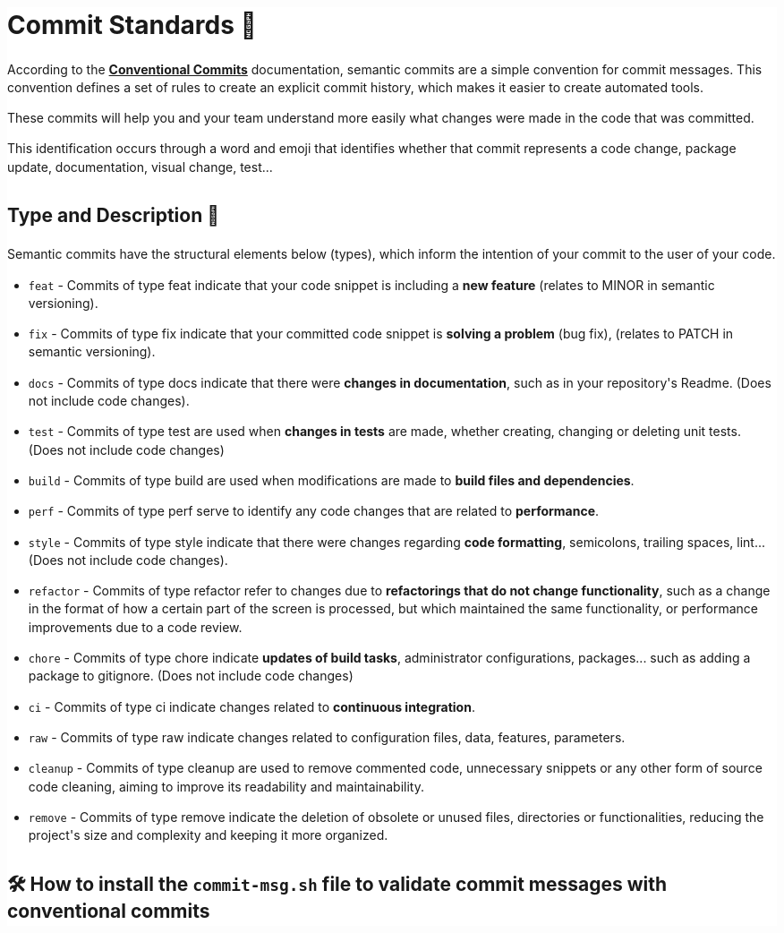 # Commit Standards 📜

According to the **[Conventional Commits](https://www.conventionalcommits.org/en/)** documentation, semantic commits are a simple convention for commit messages. This convention defines a set of rules to create an explicit commit history, which makes it easier to create automated tools.

These commits will help you and your team understand more easily what changes were made in the code that was committed.

This identification occurs through a word and emoji that identifies whether that commit represents a code change, package update, documentation, visual change, test...

## Type and Description 🦄

Semantic commits have the structural elements below (types), which inform the intention of your commit to the user of your code.

- `feat` - Commits of type feat indicate that your code snippet is including a **new feature** (relates to MINOR in semantic versioning).

- `fix` - Commits of type fix indicate that your committed code snippet is **solving a problem** (bug fix), (relates to PATCH in semantic versioning).

- `docs` - Commits of type docs indicate that there were **changes in documentation**, such as in your repository's Readme. (Does not include code changes).

- `test` - Commits of type test are used when **changes in tests** are made, whether creating, changing or deleting unit tests. (Does not include code changes)

- `build` - Commits of type build are used when modifications are made to **build files and dependencies**.

- `perf` - Commits of type perf serve to identify any code changes that are related to **performance**.

- `style` - Commits of type style indicate that there were changes regarding **code formatting**, semicolons, trailing spaces, lint... (Does not include code changes).

- `refactor` - Commits of type refactor refer to changes due to **refactorings that do not change functionality**, such as a change in the format of how a certain part of the screen is processed, but which maintained the same functionality, or performance improvements due to a code review.

- `chore` - Commits of type chore indicate **updates of build tasks**, administrator configurations, packages... such as adding a package to gitignore. (Does not include code changes)

- `ci` - Commits of type ci indicate changes related to **continuous integration**.

- `raw` - Commits of type raw indicate changes related to configuration files, data, features, parameters.

- `cleanup` - Commits of type cleanup are used to remove commented code, unnecessary snippets or any other form of source code cleaning, aiming to improve its readability and maintainability.

- `remove` - Commits of type remove indicate the deletion of obsolete or unused files, directories or functionalities, reducing the project's size and complexity and keeping it more organized.

## 🛠️ How to install the `commit-msg.sh` file to validate commit messages with conventional commits

